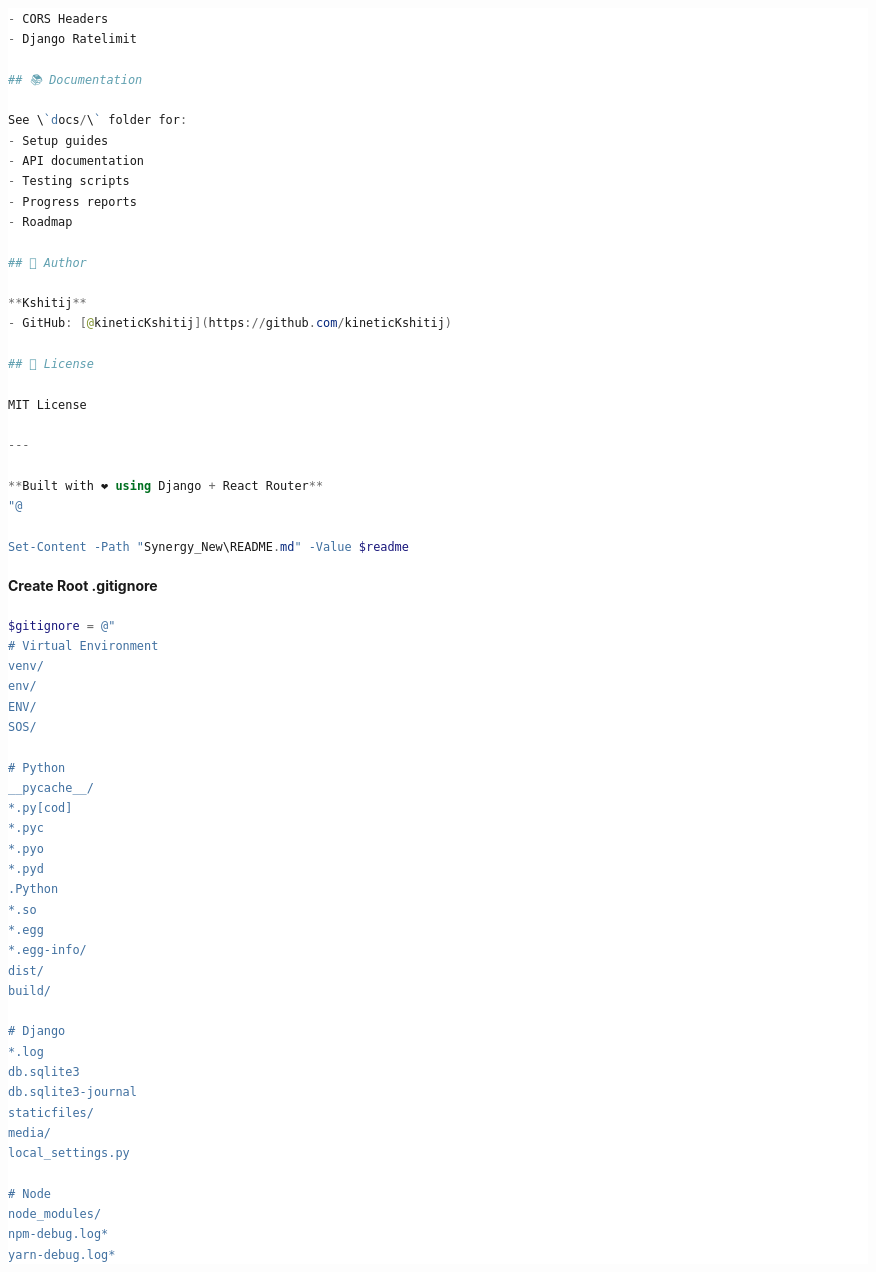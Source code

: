 ```powershell
- CORS Headers
- Django Ratelimit

## 📚 Documentation

See \`docs/\` folder for:
- Setup guides
- API documentation
- Testing scripts
- Progress reports
- Roadmap

## 👤 Author

**Kshitij**
- GitHub: [@kineticKshitij](https://github.com/kineticKshitij)

## 📄 License

MIT License

---

**Built with ❤️ using Django + React Router**
"@

Set-Content -Path "Synergy_New\README.md" -Value $readme
```

#### Create Root .gitignore

```powershell
$gitignore = @"
# Virtual Environment
venv/
env/
ENV/
SOS/

# Python
__pycache__/
*.py[cod]
*.pyc
*.pyo
*.pyd
.Python
*.so
*.egg
*.egg-info/
dist/
build/

# Django
*.log
db.sqlite3
db.sqlite3-journal
staticfiles/
media/
local_settings.py

# Node
node_modules/
npm-debug.log*
yarn-debug.log*
```